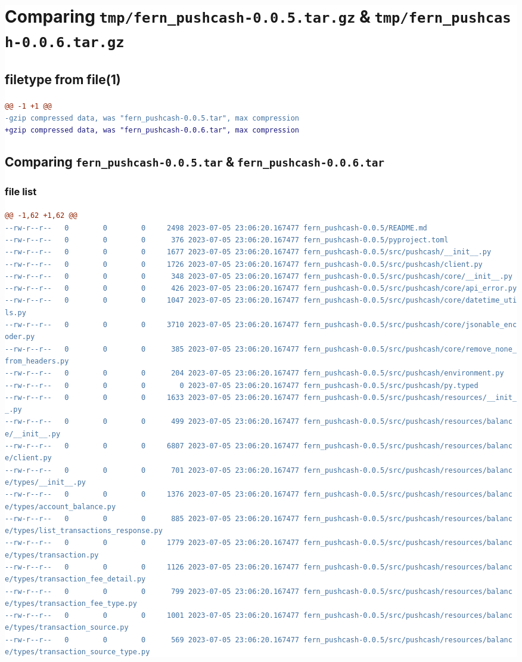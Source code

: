 # Comparing `tmp/fern_pushcash-0.0.5.tar.gz` & `tmp/fern_pushcash-0.0.6.tar.gz`

## filetype from file(1)

```diff
@@ -1 +1 @@
-gzip compressed data, was "fern_pushcash-0.0.5.tar", max compression
+gzip compressed data, was "fern_pushcash-0.0.6.tar", max compression
```

## Comparing `fern_pushcash-0.0.5.tar` & `fern_pushcash-0.0.6.tar`

### file list

```diff
@@ -1,62 +1,62 @@
--rw-r--r--   0        0        0     2498 2023-07-05 23:06:20.167477 fern_pushcash-0.0.5/README.md
--rw-r--r--   0        0        0      376 2023-07-05 23:06:20.167477 fern_pushcash-0.0.5/pyproject.toml
--rw-r--r--   0        0        0     1677 2023-07-05 23:06:20.167477 fern_pushcash-0.0.5/src/pushcash/__init__.py
--rw-r--r--   0        0        0     1726 2023-07-05 23:06:20.167477 fern_pushcash-0.0.5/src/pushcash/client.py
--rw-r--r--   0        0        0      348 2023-07-05 23:06:20.167477 fern_pushcash-0.0.5/src/pushcash/core/__init__.py
--rw-r--r--   0        0        0      426 2023-07-05 23:06:20.167477 fern_pushcash-0.0.5/src/pushcash/core/api_error.py
--rw-r--r--   0        0        0     1047 2023-07-05 23:06:20.167477 fern_pushcash-0.0.5/src/pushcash/core/datetime_utils.py
--rw-r--r--   0        0        0     3710 2023-07-05 23:06:20.167477 fern_pushcash-0.0.5/src/pushcash/core/jsonable_encoder.py
--rw-r--r--   0        0        0      385 2023-07-05 23:06:20.167477 fern_pushcash-0.0.5/src/pushcash/core/remove_none_from_headers.py
--rw-r--r--   0        0        0      204 2023-07-05 23:06:20.167477 fern_pushcash-0.0.5/src/pushcash/environment.py
--rw-r--r--   0        0        0        0 2023-07-05 23:06:20.167477 fern_pushcash-0.0.5/src/pushcash/py.typed
--rw-r--r--   0        0        0     1633 2023-07-05 23:06:20.167477 fern_pushcash-0.0.5/src/pushcash/resources/__init__.py
--rw-r--r--   0        0        0      499 2023-07-05 23:06:20.167477 fern_pushcash-0.0.5/src/pushcash/resources/balance/__init__.py
--rw-r--r--   0        0        0     6807 2023-07-05 23:06:20.167477 fern_pushcash-0.0.5/src/pushcash/resources/balance/client.py
--rw-r--r--   0        0        0      701 2023-07-05 23:06:20.167477 fern_pushcash-0.0.5/src/pushcash/resources/balance/types/__init__.py
--rw-r--r--   0        0        0     1376 2023-07-05 23:06:20.167477 fern_pushcash-0.0.5/src/pushcash/resources/balance/types/account_balance.py
--rw-r--r--   0        0        0      885 2023-07-05 23:06:20.167477 fern_pushcash-0.0.5/src/pushcash/resources/balance/types/list_transactions_response.py
--rw-r--r--   0        0        0     1779 2023-07-05 23:06:20.167477 fern_pushcash-0.0.5/src/pushcash/resources/balance/types/transaction.py
--rw-r--r--   0        0        0     1126 2023-07-05 23:06:20.167477 fern_pushcash-0.0.5/src/pushcash/resources/balance/types/transaction_fee_detail.py
--rw-r--r--   0        0        0      799 2023-07-05 23:06:20.167477 fern_pushcash-0.0.5/src/pushcash/resources/balance/types/transaction_fee_type.py
--rw-r--r--   0        0        0     1001 2023-07-05 23:06:20.167477 fern_pushcash-0.0.5/src/pushcash/resources/balance/types/transaction_source.py
--rw-r--r--   0        0        0      569 2023-07-05 23:06:20.167477 fern_pushcash-0.0.5/src/pushcash/resources/balance/types/transaction_source_type.py
```